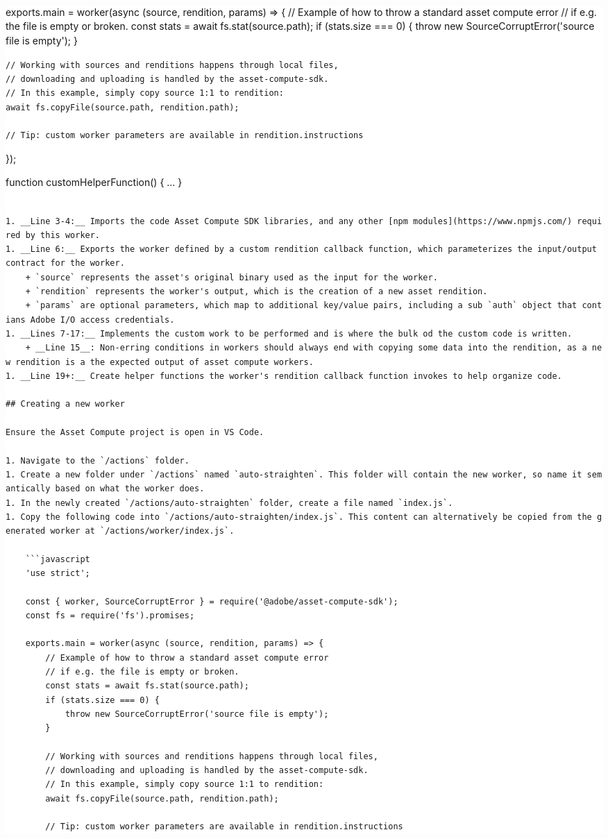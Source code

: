 exports.main = worker(async (source, rendition, params) => {
    // Example of how to throw a standard asset compute error
    // if e.g. the file is empty or broken.
    const stats = await fs.stat(source.path);
    if (stats.size === 0) {
        throw new SourceCorruptError('source file is empty');
    }

    // Working with sources and renditions happens through local files,
    // downloading and uploading is handled by the asset-compute-sdk.
    // In this example, simply copy source 1:1 to rendition:
    await fs.copyFile(source.path, rendition.path);

    // Tip: custom worker parameters are available in rendition.instructions
});

function customHelperFunction() { ... }
```

1. __Line 3-4:__ Imports the code Asset Compute SDK libraries, and any other [npm modules](https://www.npmjs.com/) required by this worker.
1. __Line 6:__ Exports the worker defined by a custom rendition callback function, which parameterizes the input/output contract for the worker.
    + `source` represents the asset's original binary used as the input for the worker.
    + `rendition` represents the worker's output, which is the creation of a new asset rendition.
    + `params` are optional parameters, which map to additional key/value pairs, including a sub `auth` object that contians Adobe I/O access credentials.
1. __Lines 7-17:__ Implements the custom work to be performed and is where the bulk od the custom code is written.
    + __Line 15__: Non-erring conditions in workers should always end with copying some data into the rendition, as a new rendition is a the expected output of asset compute workers.
1. __Line 19+:__ Create helper functions the worker's rendition callback function invokes to help organize code.

## Creating a new worker

Ensure the Asset Compute project is open in VS Code.

1. Navigate to the `/actions` folder.
1. Create a new folder under `/actions` named `auto-straighten`. This folder will contain the new worker, so name it semantically based on what the worker does.
1. In the newly created `/actions/auto-straighten` folder, create a file named `index.js`. 
1. Copy the following code into `/actions/auto-straighten/index.js`. This content can alternatively be copied from the generated worker at `/actions/worker/index.js`. 

    ```javascript
    'use strict';

    const { worker, SourceCorruptError } = require('@adobe/asset-compute-sdk');
    const fs = require('fs').promises;

    exports.main = worker(async (source, rendition, params) => {
        // Example of how to throw a standard asset compute error
        // if e.g. the file is empty or broken.
        const stats = await fs.stat(source.path);
        if (stats.size === 0) {
            throw new SourceCorruptError('source file is empty');
        }

        // Working with sources and renditions happens through local files,
        // downloading and uploading is handled by the asset-compute-sdk.
        // In this example, simply copy source 1:1 to rendition:
        await fs.copyFile(source.path, rendition.path);

        // Tip: custom worker parameters are available in rendition.instructions
```